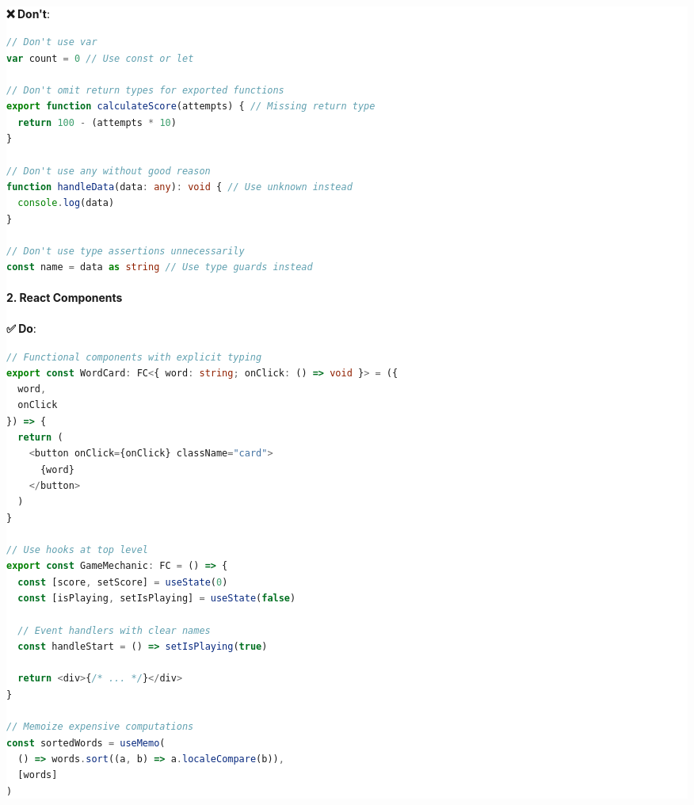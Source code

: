 **❌ Don't**:
```typescript
// Don't use var
var count = 0 // Use const or let

// Don't omit return types for exported functions
export function calculateScore(attempts) { // Missing return type
  return 100 - (attempts * 10)
}

// Don't use any without good reason
function handleData(data: any): void { // Use unknown instead
  console.log(data)
}

// Don't use type assertions unnecessarily
const name = data as string // Use type guards instead
```

#### 2. React Components

**✅ Do**:
```typescript
// Functional components with explicit typing
export const WordCard: FC<{ word: string; onClick: () => void }> = ({
  word,
  onClick
}) => {
  return (
    <button onClick={onClick} className="card">
      {word}
    </button>
  )
}

// Use hooks at top level
export const GameMechanic: FC = () => {
  const [score, setScore] = useState(0)
  const [isPlaying, setIsPlaying] = useState(false)

  // Event handlers with clear names
  const handleStart = () => setIsPlaying(true)

  return <div>{/* ... */}</div>
}

// Memoize expensive computations
const sortedWords = useMemo(
  () => words.sort((a, b) => a.localeCompare(b)),
  [words]
)
```
